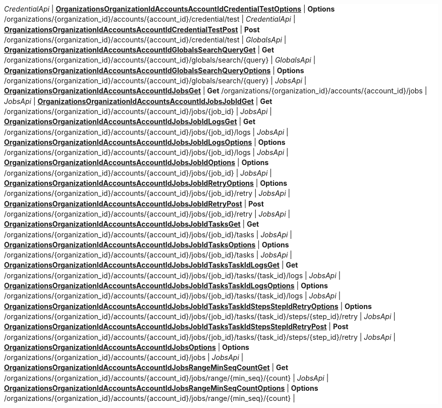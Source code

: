 *CredentialApi* | [**OrganizationsOrganizationIdAccountsAccountIdCredentialTestOptions**](docs/CredentialApi.md#organizationsorganizationidaccountsaccountidcredentialtestoptions) | **Options** /organizations/{organization_id}/accounts/{account_id}/credential/test | 
*CredentialApi* | [**OrganizationsOrganizationIdAccountsAccountIdCredentialTestPost**](docs/CredentialApi.md#organizationsorganizationidaccountsaccountidcredentialtestpost) | **Post** /organizations/{organization_id}/accounts/{account_id}/credential/test | 
*GlobalsApi* | [**OrganizationsOrganizationIdAccountsAccountIdGlobalsSearchQueryGet**](docs/GlobalsApi.md#organizationsorganizationidaccountsaccountidglobalssearchqueryget) | **Get** /organizations/{organization_id}/accounts/{account_id}/globals/search/{query} | 
*GlobalsApi* | [**OrganizationsOrganizationIdAccountsAccountIdGlobalsSearchQueryOptions**](docs/GlobalsApi.md#organizationsorganizationidaccountsaccountidglobalssearchqueryoptions) | **Options** /organizations/{organization_id}/accounts/{account_id}/globals/search/{query} | 
*JobsApi* | [**OrganizationsOrganizationIdAccountsAccountIdJobsGet**](docs/JobsApi.md#organizationsorganizationidaccountsaccountidjobsget) | **Get** /organizations/{organization_id}/accounts/{account_id}/jobs | 
*JobsApi* | [**OrganizationsOrganizationIdAccountsAccountIdJobsJobIdGet**](docs/JobsApi.md#organizationsorganizationidaccountsaccountidjobsjobidget) | **Get** /organizations/{organization_id}/accounts/{account_id}/jobs/{job_id} | 
*JobsApi* | [**OrganizationsOrganizationIdAccountsAccountIdJobsJobIdLogsGet**](docs/JobsApi.md#organizationsorganizationidaccountsaccountidjobsjobidlogsget) | **Get** /organizations/{organization_id}/accounts/{account_id}/jobs/{job_id}/logs | 
*JobsApi* | [**OrganizationsOrganizationIdAccountsAccountIdJobsJobIdLogsOptions**](docs/JobsApi.md#organizationsorganizationidaccountsaccountidjobsjobidlogsoptions) | **Options** /organizations/{organization_id}/accounts/{account_id}/jobs/{job_id}/logs | 
*JobsApi* | [**OrganizationsOrganizationIdAccountsAccountIdJobsJobIdOptions**](docs/JobsApi.md#organizationsorganizationidaccountsaccountidjobsjobidoptions) | **Options** /organizations/{organization_id}/accounts/{account_id}/jobs/{job_id} | 
*JobsApi* | [**OrganizationsOrganizationIdAccountsAccountIdJobsJobIdRetryOptions**](docs/JobsApi.md#organizationsorganizationidaccountsaccountidjobsjobidretryoptions) | **Options** /organizations/{organization_id}/accounts/{account_id}/jobs/{job_id}/retry | 
*JobsApi* | [**OrganizationsOrganizationIdAccountsAccountIdJobsJobIdRetryPost**](docs/JobsApi.md#organizationsorganizationidaccountsaccountidjobsjobidretrypost) | **Post** /organizations/{organization_id}/accounts/{account_id}/jobs/{job_id}/retry | 
*JobsApi* | [**OrganizationsOrganizationIdAccountsAccountIdJobsJobIdTasksGet**](docs/JobsApi.md#organizationsorganizationidaccountsaccountidjobsjobidtasksget) | **Get** /organizations/{organization_id}/accounts/{account_id}/jobs/{job_id}/tasks | 
*JobsApi* | [**OrganizationsOrganizationIdAccountsAccountIdJobsJobIdTasksOptions**](docs/JobsApi.md#organizationsorganizationidaccountsaccountidjobsjobidtasksoptions) | **Options** /organizations/{organization_id}/accounts/{account_id}/jobs/{job_id}/tasks | 
*JobsApi* | [**OrganizationsOrganizationIdAccountsAccountIdJobsJobIdTasksTaskIdLogsGet**](docs/JobsApi.md#organizationsorganizationidaccountsaccountidjobsjobidtaskstaskidlogsget) | **Get** /organizations/{organization_id}/accounts/{account_id}/jobs/{job_id}/tasks/{task_id}/logs | 
*JobsApi* | [**OrganizationsOrganizationIdAccountsAccountIdJobsJobIdTasksTaskIdLogsOptions**](docs/JobsApi.md#organizationsorganizationidaccountsaccountidjobsjobidtaskstaskidlogsoptions) | **Options** /organizations/{organization_id}/accounts/{account_id}/jobs/{job_id}/tasks/{task_id}/logs | 
*JobsApi* | [**OrganizationsOrganizationIdAccountsAccountIdJobsJobIdTasksTaskIdStepsStepIdRetryOptions**](docs/JobsApi.md#organizationsorganizationidaccountsaccountidjobsjobidtaskstaskidstepsstepidretryoptions) | **Options** /organizations/{organization_id}/accounts/{account_id}/jobs/{job_id}/tasks/{task_id}/steps/{step_id}/retry | 
*JobsApi* | [**OrganizationsOrganizationIdAccountsAccountIdJobsJobIdTasksTaskIdStepsStepIdRetryPost**](docs/JobsApi.md#organizationsorganizationidaccountsaccountidjobsjobidtaskstaskidstepsstepidretrypost) | **Post** /organizations/{organization_id}/accounts/{account_id}/jobs/{job_id}/tasks/{task_id}/steps/{step_id}/retry | 
*JobsApi* | [**OrganizationsOrganizationIdAccountsAccountIdJobsOptions**](docs/JobsApi.md#organizationsorganizationidaccountsaccountidjobsoptions) | **Options** /organizations/{organization_id}/accounts/{account_id}/jobs | 
*JobsApi* | [**OrganizationsOrganizationIdAccountsAccountIdJobsRangeMinSeqCountGet**](docs/JobsApi.md#organizationsorganizationidaccountsaccountidjobsrangeminseqcountget) | **Get** /organizations/{organization_id}/accounts/{account_id}/jobs/range/{min_seq}/{count} | 
*JobsApi* | [**OrganizationsOrganizationIdAccountsAccountIdJobsRangeMinSeqCountOptions**](docs/JobsApi.md#organizationsorganizationidaccountsaccountidjobsrangeminseqcountoptions) | **Options** /organizations/{organization_id}/accounts/{account_id}/jobs/range/{min_seq}/{count} | 